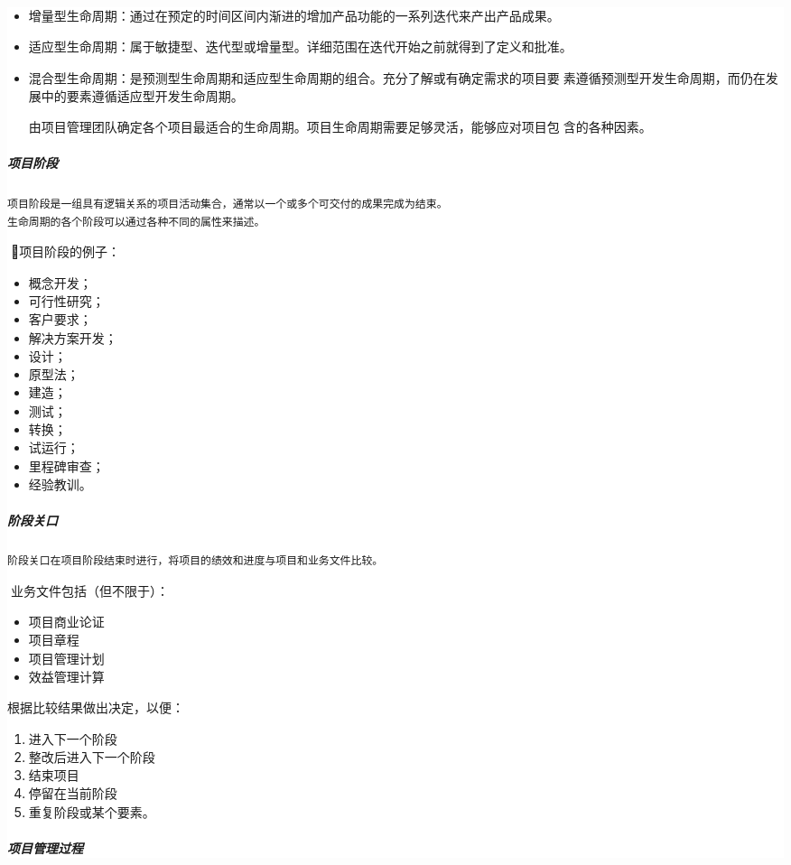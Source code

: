 - 增量型生命周期：通过在预定的时间区间内渐进的增加产品功能的一系列迭代来产出产品成果。

- 适应型生命周期：属于敏捷型、迭代型或增量型。详细范围在迭代开始之前就得到了定义和批准。

- 混合型生命周期：是预测型生命周期和适应型生命周期的组合。充分了解或有确定需求的项目要 素遵循预测型开发生命周期，而仍在发展中的要素遵循适应型开发生命周期。

  

  由项目管理团队确定各个项目最适合的生命周期。项目生命周期需要足够灵活，能够应对项目包 含的各种因素。

  

##### 项目阶段

```txt
项目阶段是一组具有逻辑关系的项目活动集合，通常以一个或多个可交付的成果完成为结束。
生命周期的各个阶段可以通过各种不同的属性来描述。
```

​	🌰项目阶段的例子：

- 概念开发； 
- 可行性研究；
- 客户要求； 
- 解决方案开发；
- 设计；
- 原型法；
- 建造；
- 测试；
- 转换； 
- 试运行；
- 里程碑审查； 
- 经验教训。



##### 阶段关口

```txt
阶段关口在项目阶段结束时进行，将项目的绩效和进度与项目和业务文件比较。
```

​	业务文件包括（但不限于）：

- 项目商业论证
- 项目章程
- 项目管理计划
- 效益管理计算

根据比较结果做出决定，以便：

1. 进入下一个阶段
2. 整改后进入下一个阶段
3. 结束项目
4. 停留在当前阶段
5. 重复阶段或某个要素。



##### 项目管理过程
